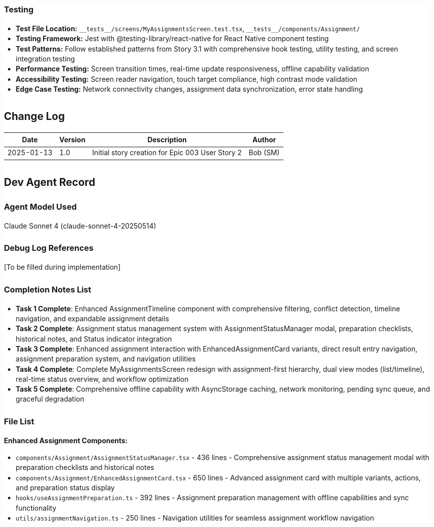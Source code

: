 ### Testing
- **Test File Location:** `__tests__/screens/MyAssignmentsScreen.test.tsx`, `__tests__/components/Assignment/`
- **Testing Framework:** Jest with @testing-library/react-native for React Native component testing
- **Test Patterns:** Follow established patterns from Story 3.1 with comprehensive hook testing, utility testing, and screen integration testing
- **Performance Testing:** Screen transition times, real-time update responsiveness, offline capability validation
- **Accessibility Testing:** Screen reader navigation, touch target compliance, high contrast mode validation
- **Edge Case Testing:** Network connectivity changes, assignment data synchronization, error state handling

## Change Log

| Date | Version | Description | Author |
|------|---------|-------------|--------|
| 2025-01-13 | 1.0 | Initial story creation for Epic 003 User Story 2 | Bob (SM) |

## Dev Agent Record

### Agent Model Used
Claude Sonnet 4 (claude-sonnet-4-20250514)

### Debug Log References  
[To be filled during implementation]

### Completion Notes List
- **Task 1 Complete**: Enhanced AssignmentTimeline component with comprehensive filtering, conflict detection, timeline navigation, and expandable assignment details
- **Task 2 Complete**: Assignment status management system with AssignmentStatusManager modal, preparation checklists, historical notes, and Status indicator integration
- **Task 3 Complete**: Enhanced assignment interaction with EnhancedAssignmentCard variants, direct result entry navigation, assignment preparation system, and navigation utilities
- **Task 4 Complete**: Complete MyAssignmentsScreen redesign with assignment-first hierarchy, dual view modes (list/timeline), real-time status overview, and workflow optimization
- **Task 5 Complete**: Comprehensive offline capability with AsyncStorage caching, network monitoring, pending sync queue, and graceful degradation

### File List

**Enhanced Assignment Components:**
- `components/Assignment/AssignmentStatusManager.tsx` - 436 lines - Comprehensive assignment status management modal with preparation checklists and historical notes
- `components/Assignment/EnhancedAssignmentCard.tsx` - 650 lines - Advanced assignment card with multiple variants, actions, and preparation status display
- `hooks/useAssignmentPreparation.ts` - 392 lines - Assignment preparation management with offline capabilities and sync functionality
- `utils/assignmentNavigation.ts` - 250 lines - Navigation utilities for seamless assignment workflow navigation

